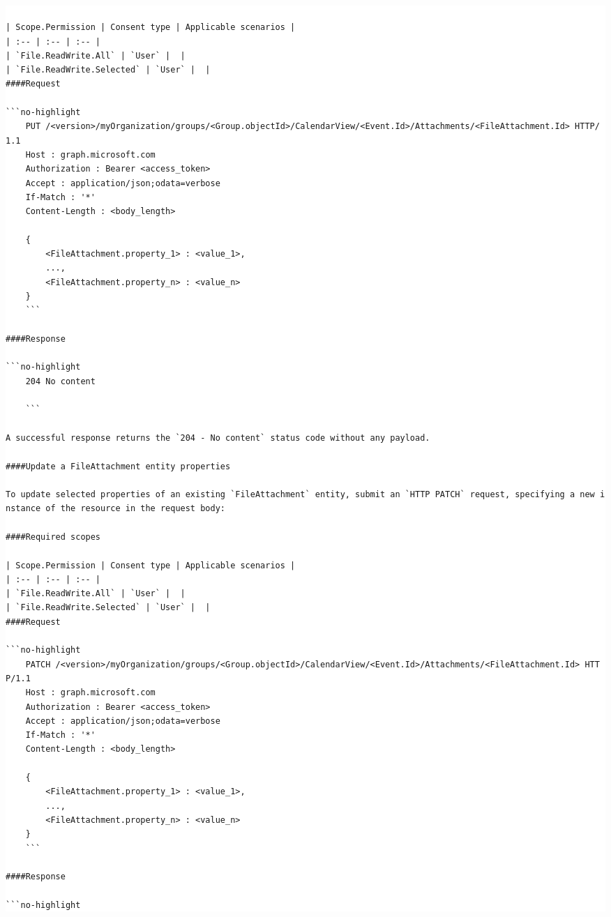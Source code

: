 ```no-highlight

| Scope.Permission | Consent type | Applicable scenarios | 
| :-- | :-- | :-- | 
| `File.ReadWrite.All` | `User` |  | 
| `File.ReadWrite.Selected` | `User` |  | 
####Request

```no-highlight
	PUT /<version>/myOrganization/groups/<Group.objectId>/CalendarView/<Event.Id>/Attachments/<FileAttachment.Id> HTTP/1.1
	Host : graph.microsoft.com
	Authorization : Bearer <access_token>
	Accept : application/json;odata=verbose
	If-Match : '*'
	Content-Length : <body_length>
	
	{
		<FileAttachment.property_1> : <value_1>,
		...,
		<FileAttachment.property_n> : <value_n>
	}
	```

####Response

```no-highlight
	204 No content
	
	```

A successful response returns the `204 - No content` status code without any payload. 

####Update a FileAttachment entity properties

To update selected properties of an existing `FileAttachment` entity, submit an `HTTP PATCH` request, specifying a new instance of the resource in the request body: 

####Required scopes

| Scope.Permission | Consent type | Applicable scenarios | 
| :-- | :-- | :-- | 
| `File.ReadWrite.All` | `User` |  | 
| `File.ReadWrite.Selected` | `User` |  | 
####Request

```no-highlight
	PATCH /<version>/myOrganization/groups/<Group.objectId>/CalendarView/<Event.Id>/Attachments/<FileAttachment.Id> HTTP/1.1
	Host : graph.microsoft.com
	Authorization : Bearer <access_token>
	Accept : application/json;odata=verbose
	If-Match : '*'
	Content-Length : <body_length>
	
	{
		<FileAttachment.property_1> : <value_1>,
		...,
		<FileAttachment.property_n> : <value_n>
	}
	```

####Response

```no-highlight
```